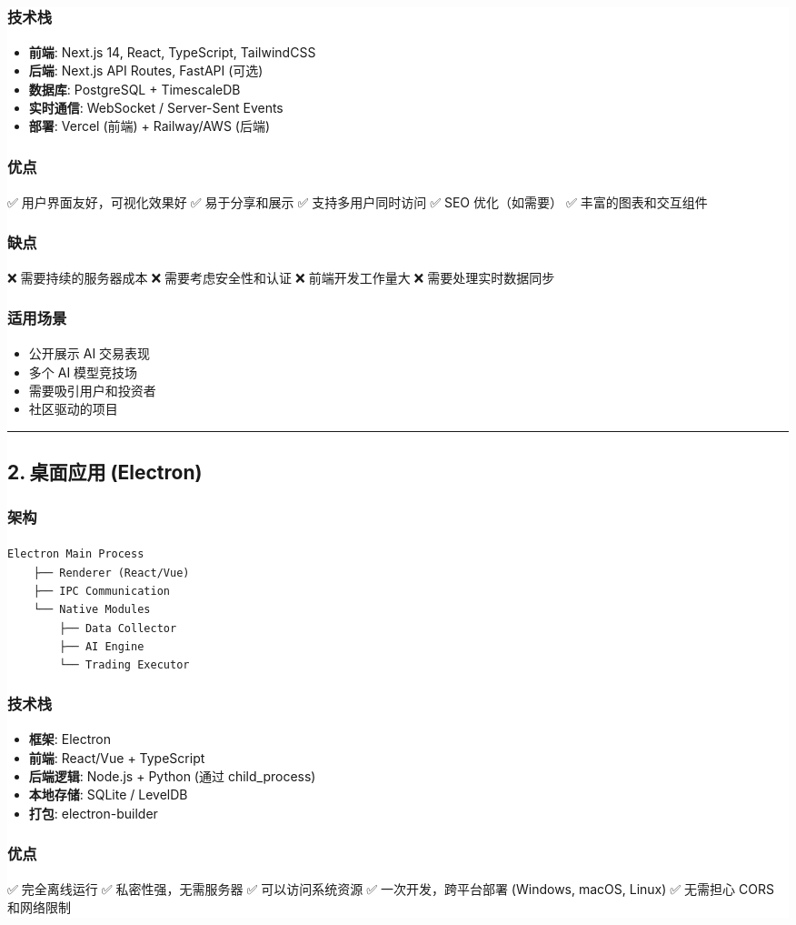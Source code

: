 ### 技术栈
- **前端**: Next.js 14, React, TypeScript, TailwindCSS
- **后端**: Next.js API Routes, FastAPI (可选)
- **数据库**: PostgreSQL + TimescaleDB
- **实时通信**: WebSocket / Server-Sent Events
- **部署**: Vercel (前端) + Railway/AWS (后端)

### 优点
✅ 用户界面友好，可视化效果好
✅ 易于分享和展示
✅ 支持多用户同时访问
✅ SEO 优化（如需要）
✅ 丰富的图表和交互组件

### 缺点
❌ 需要持续的服务器成本
❌ 需要考虑安全性和认证
❌ 前端开发工作量大
❌ 需要处理实时数据同步

### 适用场景
- 公开展示 AI 交易表现
- 多个 AI 模型竞技场
- 需要吸引用户和投资者
- 社区驱动的项目

---

## 2. 桌面应用 (Electron)

### 架构
```
Electron Main Process
    ├── Renderer (React/Vue)
    ├── IPC Communication
    └── Native Modules
        ├── Data Collector
        ├── AI Engine
        └── Trading Executor
```

### 技术栈
- **框架**: Electron
- **前端**: React/Vue + TypeScript
- **后端逻辑**: Node.js + Python (通过 child_process)
- **本地存储**: SQLite / LevelDB
- **打包**: electron-builder

### 优点
✅ 完全离线运行
✅ 私密性强，无需服务器
✅ 可以访问系统资源
✅ 一次开发，跨平台部署 (Windows, macOS, Linux)
✅ 无需担心 CORS 和网络限制
